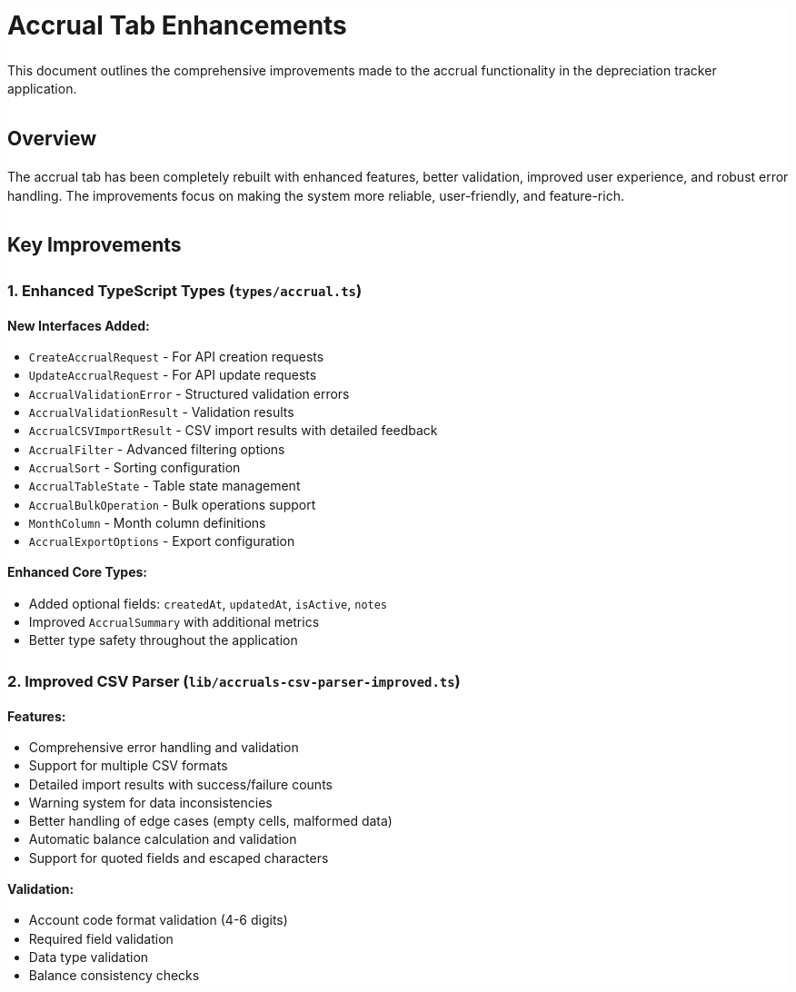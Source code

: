 # Accrual Tab Enhancements

This document outlines the comprehensive improvements made to the accrual functionality in the depreciation tracker application.

## Overview

The accrual tab has been completely rebuilt with enhanced features, better validation, improved user experience, and robust error handling. The improvements focus on making the system more reliable, user-friendly, and feature-rich.

## Key Improvements

### 1. Enhanced TypeScript Types (`types/accrual.ts`)

**New Interfaces Added:**
- `CreateAccrualRequest` - For API creation requests
- `UpdateAccrualRequest` - For API update requests
- `AccrualValidationError` - Structured validation errors
- `AccrualValidationResult` - Validation results
- `AccrualCSVImportResult` - CSV import results with detailed feedback
- `AccrualFilter` - Advanced filtering options
- `AccrualSort` - Sorting configuration
- `AccrualTableState` - Table state management
- `AccrualBulkOperation` - Bulk operations support
- `MonthColumn` - Month column definitions
- `AccrualExportOptions` - Export configuration

**Enhanced Core Types:**
- Added optional fields: `createdAt`, `updatedAt`, `isActive`, `notes`
- Improved `AccrualSummary` with additional metrics
- Better type safety throughout the application

### 2. Improved CSV Parser (`lib/accruals-csv-parser-improved.ts`)

**Features:**
- Comprehensive error handling and validation
- Support for multiple CSV formats
- Detailed import results with success/failure counts
- Warning system for data inconsistencies
- Better handling of edge cases (empty cells, malformed data)
- Automatic balance calculation and validation
- Support for quoted fields and escaped characters

**Validation:**
- Account code format validation (4-6 digits)
- Required field validation
- Data type validation
- Balance consistency checks
